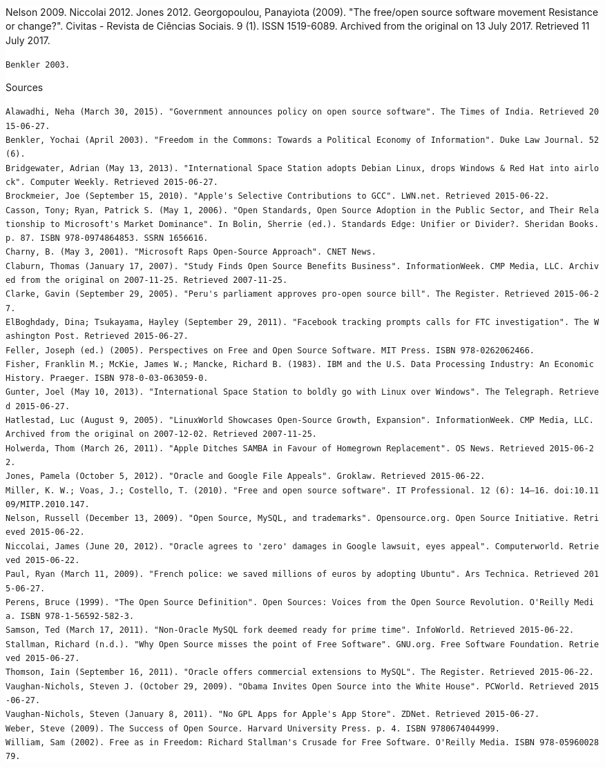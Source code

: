 Nelson 2009.
Niccolai 2012.
Jones 2012.
Georgopoulou, Panayiota (2009). "The free/open source software movement Resistance or change?". Civitas - Revista de Ciências Sociais. 9 (1). ISSN 1519-6089. Archived from the original on 13 July 2017. Retrieved 11 July 2017.

    Benkler 2003.

Sources

    Alawadhi, Neha (March 30, 2015). "Government announces policy on open source software". The Times of India. Retrieved 2015-06-27.
    Benkler, Yochai (April 2003). "Freedom in the Commons: Towards a Political Economy of Information". Duke Law Journal. 52 (6).
    Bridgewater, Adrian (May 13, 2013). "International Space Station adopts Debian Linux, drops Windows & Red Hat into airlock". Computer Weekly. Retrieved 2015-06-27.
    Brockmeier, Joe (September 15, 2010). "Apple's Selective Contributions to GCC". LWN.net. Retrieved 2015-06-22.
    Casson, Tony; Ryan, Patrick S. (May 1, 2006). "Open Standards, Open Source Adoption in the Public Sector, and Their Relationship to Microsoft's Market Dominance". In Bolin, Sherrie (ed.). Standards Edge: Unifier or Divider?. Sheridan Books. p. 87. ISBN 978-0974864853. SSRN 1656616.
    Charny, B. (May 3, 2001). "Microsoft Raps Open-Source Approach". CNET News.
    Claburn, Thomas (January 17, 2007). "Study Finds Open Source Benefits Business". InformationWeek. CMP Media, LLC. Archived from the original on 2007-11-25. Retrieved 2007-11-25.
    Clarke, Gavin (September 29, 2005). "Peru's parliament approves pro-open source bill". The Register. Retrieved 2015-06-27.
    ElBoghdady, Dina; Tsukayama, Hayley (September 29, 2011). "Facebook tracking prompts calls for FTC investigation". The Washington Post. Retrieved 2015-06-27.
    Feller, Joseph (ed.) (2005). Perspectives on Free and Open Source Software. MIT Press. ISBN 978-0262062466.
    Fisher, Franklin M.; McKie, James W.; Mancke, Richard B. (1983). IBM and the U.S. Data Processing Industry: An Economic History. Praeger. ISBN 978-0-03-063059-0.
    Gunter, Joel (May 10, 2013). "International Space Station to boldly go with Linux over Windows". The Telegraph. Retrieved 2015-06-27.
    Hatlestad, Luc (August 9, 2005). "LinuxWorld Showcases Open-Source Growth, Expansion". InformationWeek. CMP Media, LLC. Archived from the original on 2007-12-02. Retrieved 2007-11-25.
    Holwerda, Thom (March 26, 2011). "Apple Ditches SAMBA in Favour of Homegrown Replacement". OS News. Retrieved 2015-06-22.
    Jones, Pamela (October 5, 2012). "Oracle and Google File Appeals". Groklaw. Retrieved 2015-06-22.
    Miller, K. W.; Voas, J.; Costello, T. (2010). "Free and open source software". IT Professional. 12 (6): 14–16. doi:10.1109/MITP.2010.147.
    Nelson, Russell (December 13, 2009). "Open Source, MySQL, and trademarks". Opensource.org. Open Source Initiative. Retrieved 2015-06-22.
    Niccolai, James (June 20, 2012). "Oracle agrees to 'zero' damages in Google lawsuit, eyes appeal". Computerworld. Retrieved 2015-06-22.
    Paul, Ryan (March 11, 2009). "French police: we saved millions of euros by adopting Ubuntu". Ars Technica. Retrieved 2015-06-27.
    Perens, Bruce (1999). "The Open Source Definition". Open Sources: Voices from the Open Source Revolution. O'Reilly Media. ISBN 978-1-56592-582-3.
    Samson, Ted (March 17, 2011). "Non-Oracle MySQL fork deemed ready for prime time". InfoWorld. Retrieved 2015-06-22.
    Stallman, Richard (n.d.). "Why Open Source misses the point of Free Software". GNU.org. Free Software Foundation. Retrieved 2015-06-27.
    Thomson, Iain (September 16, 2011). "Oracle offers commercial extensions to MySQL". The Register. Retrieved 2015-06-22.
    Vaughan-Nichols, Steven J. (October 29, 2009). "Obama Invites Open Source into the White House". PCWorld. Retrieved 2015-06-27.
    Vaughan-Nichols, Steven (January 8, 2011). "No GPL Apps for Apple's App Store". ZDNet. Retrieved 2015-06-27.
    Weber, Steve (2009). The Success of Open Source. Harvard University Press. p. 4. ISBN 9780674044999.
    William, Sam (2002). Free as in Freedom: Richard Stallman's Crusade for Free Software. O'Reilly Media. ISBN 978-0596002879.
